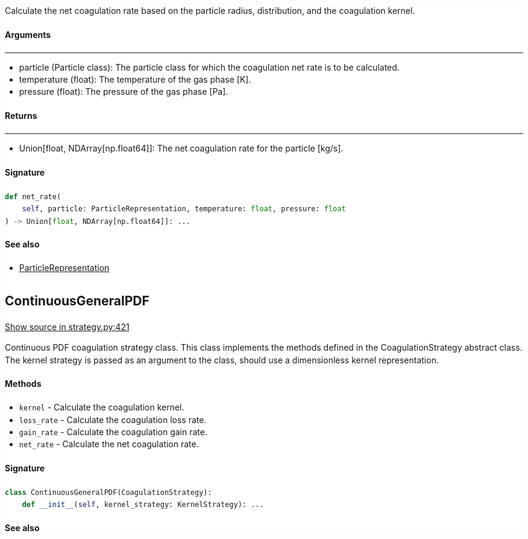 Calculate the net coagulation rate based on the particle radius,
distribution, and the coagulation kernel.

#### Arguments

-----
- particle (Particle class): The particle class for which the
coagulation net rate is to be calculated.
- temperature (float): The temperature of the gas phase [K].
- pressure (float): The pressure of the gas phase [Pa].

#### Returns

--------
- Union[float, NDArray[np.float64]]: The net coagulation rate for the
particle [kg/s].

#### Signature

```python
def net_rate(
    self, particle: ParticleRepresentation, temperature: float, pressure: float
) -> Union[float, NDArray[np.float64]]: ...
```

#### See also

- [ParticleRepresentation](../../particles/representation.md#particlerepresentation)



## ContinuousGeneralPDF

[Show source in strategy.py:421](https://github.com/Gorkowski/particula/blob/main/particula/next/dynamics/coagulation/strategy.py#L421)

Continuous PDF coagulation strategy class. This class implements the
methods defined in the CoagulationStrategy abstract class. The kernel
strategy is passed as an argument to the class, should use a dimensionless
kernel representation.

#### Methods

- `kernel` - Calculate the coagulation kernel.
- `loss_rate` - Calculate the coagulation loss rate.
- `gain_rate` - Calculate the coagulation gain rate.
- `net_rate` - Calculate the net coagulation rate.

#### Signature

```python
class ContinuousGeneralPDF(CoagulationStrategy):
    def __init__(self, kernel_strategy: KernelStrategy): ...
```

#### See also
